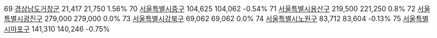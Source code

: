   <tr class="item">
    <td>69</td>
    <td><a href="/apt/경상남도거창군">경상남도거창군</a></td>
    <td>21,417</td>
    <td>21,750</td>
    <td>1.56%</td>
  </tr>

  <tr class="item">
    <td>70</td>
    <td><a href="/apt/서울특별시중구">서울특별시중구</a></td>
    <td>104,625</td>
    <td>104,062</td>
    <td>-0.54%</td>
  </tr>

  <tr class="item">
    <td>71</td>
    <td><a href="/apt/서울특별시용산구">서울특별시용산구</a></td>
    <td>219,500</td>
    <td>221,250</td>
    <td>0.8%</td>
  </tr>

  <tr class="item">
    <td>72</td>
    <td><a href="/apt/서울특별시광진구">서울특별시광진구</a></td>
    <td>279,000</td>
    <td>279,000</td>
    <td>0.0%</td>
  </tr>

  <tr class="item">
    <td>73</td>
    <td><a href="/apt/서울특별시강북구">서울특별시강북구</a></td>
    <td>69,062</td>
    <td>69,062</td>
    <td>0.0%</td>
  </tr>

  <tr class="item">
    <td>74</td>
    <td><a href="/apt/서울특별시노원구">서울특별시노원구</a></td>
    <td>83,712</td>
    <td>83,604</td>
    <td>-0.13%</td>
  </tr>

  <tr class="item">
    <td>75</td>
    <td><a href="/apt/서울특별시마포구">서울특별시마포구</a></td>
    <td>141,310</td>
    <td>140,246</td>
    <td>-0.75%</td>
  </tr>
